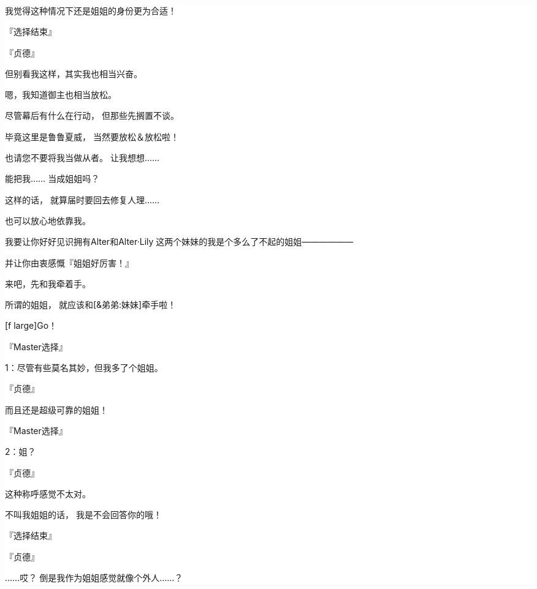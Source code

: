 我觉得这种情况下还是姐姐的身份更为合适！

『选择结束』

『贞德』

但别看我这样，其实我也相当兴奋。

嗯，我知道御主也相当放松。

尽管幕后有什么在行动，
但那些先搁置不谈。

毕竟这里是鲁鲁夏威，
当然要放松＆放松啦！

也请您不要将我当做从者。
让我想想……

能把我……
当成姐姐吗？

这样的话，
就算届时要回去修复人理……

也可以放心地依靠我。

我要让你好好见识拥有Alter和Alter·Lily
这两个妹妹的我是个多么了不起的姐姐——————

并让你由衷感慨『姐姐好厉害！』

来吧，先和我牵着手。

所谓的姐姐，
就应该和[&弟弟:妹妹]牵手啦！

[f large]Go！

『Master选择』

1：尽管有些莫名其妙，但我多了个姐姐。

『贞德』

而且还是超级可靠的姐姐！

『Master选择』

2：姐？

『贞德』

这种称呼感觉不太对。

不叫我姐姐的话，
我是不会回答你的哦！

『选择结束』

『贞德』

……哎？
倒是我作为姐姐感觉就像个外人……？
